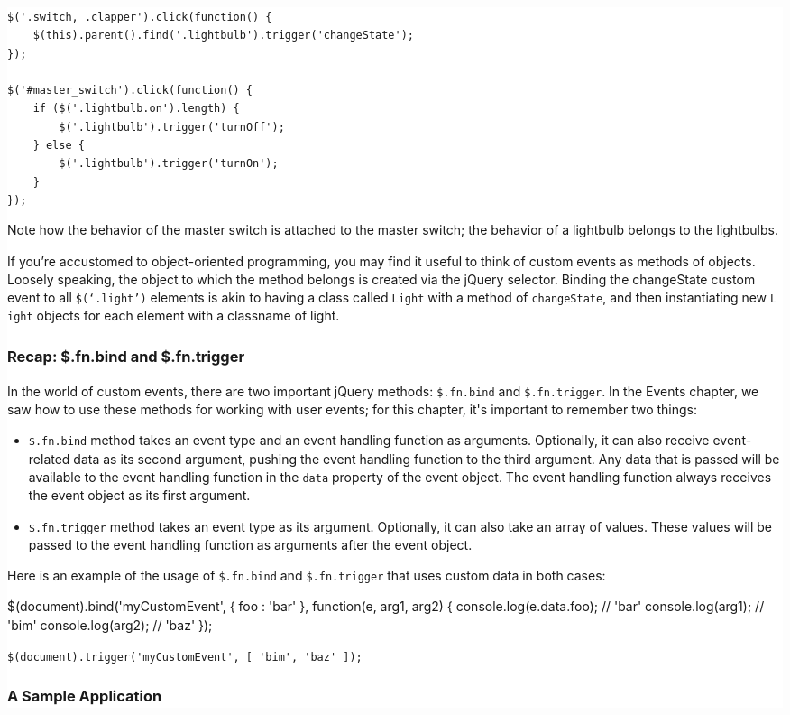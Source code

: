     $('.switch, .clapper').click(function() {
        $(this).parent().find('.lightbulb').trigger('changeState');
    });

    $('#master_switch').click(function() {
        if ($('.lightbulb.on').length) {
            $('.lightbulb').trigger('turnOff');
        } else {
            $('.lightbulb').trigger('turnOn');
        }
    });
</javascript>

Note how the behavior of the master switch is attached to the master switch;
the behavior of a lightbulb belongs to the lightbulbs.

If you’re accustomed to object-oriented programming, you may find it useful to
think of custom events as methods of objects. Loosely speaking, the object to
which the method belongs is created via the jQuery selector. Binding the
changeState custom event to all `$(‘.light’)` elements is akin to having a
class called `Light` with a method of `changeState`, and then instantiating new
`Light` objects for each element with a classname of light.

### Recap: $.fn.bind and $.fn.trigger

In the world of custom events, there are two important jQuery methods:
`$.fn.bind` and `$.fn.trigger`. In the Events chapter, we saw how to use these
methods for working with user events; for this chapter, it's important to
remember two things:

- `$.fn.bind` method takes an event type and an event handling function as
  arguments. Optionally, it can also receive event-related data as its second
  argument, pushing the event handling function to the third argument. Any data
  that is passed will be available to the event handling function in the `data`
  property of the event object. The event handling function always receives the
  event object as its first argument.

- `$.fn.trigger` method takes an event type as its argument. Optionally, it can
  also take an array of values. These values will be passed to the event
  handling function as arguments after the event object.

Here is an example of the usage of `$.fn.bind` and `$.fn.trigger` that uses
custom data in both cases:

<javascript>
    $(document).bind('myCustomEvent', { foo : 'bar' }, function(e, arg1, arg2) {
        console.log(e.data.foo); // 'bar'
        console.log(arg1); // 'bim'
        console.log(arg2); // 'baz'
    });

    $(document).trigger('myCustomEvent', [ 'bim', 'baz' ]);
</javascript>

### A Sample Application

